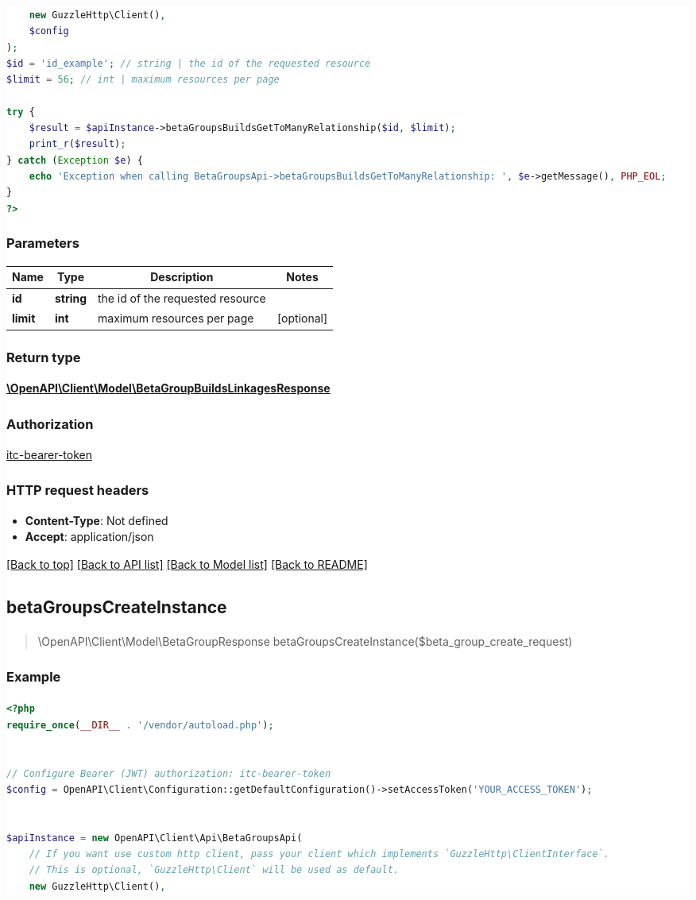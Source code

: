 ```php
    new GuzzleHttp\Client(),
    $config
);
$id = 'id_example'; // string | the id of the requested resource
$limit = 56; // int | maximum resources per page

try {
    $result = $apiInstance->betaGroupsBuildsGetToManyRelationship($id, $limit);
    print_r($result);
} catch (Exception $e) {
    echo 'Exception when calling BetaGroupsApi->betaGroupsBuildsGetToManyRelationship: ', $e->getMessage(), PHP_EOL;
}
?>
```

### Parameters


Name | Type | Description  | Notes
------------- | ------------- | ------------- | -------------
 **id** | **string**| the id of the requested resource |
 **limit** | **int**| maximum resources per page | [optional]

### Return type

[**\OpenAPI\Client\Model\BetaGroupBuildsLinkagesResponse**](../Model/BetaGroupBuildsLinkagesResponse.md)

### Authorization

[itc-bearer-token](../../README.md#itc-bearer-token)

### HTTP request headers

- **Content-Type**: Not defined
- **Accept**: application/json

[[Back to top]](#) [[Back to API list]](../../README.md#documentation-for-api-endpoints)
[[Back to Model list]](../../README.md#documentation-for-models)
[[Back to README]](../../README.md)


## betaGroupsCreateInstance

> \OpenAPI\Client\Model\BetaGroupResponse betaGroupsCreateInstance($beta_group_create_request)



### Example

```php
<?php
require_once(__DIR__ . '/vendor/autoload.php');


// Configure Bearer (JWT) authorization: itc-bearer-token
$config = OpenAPI\Client\Configuration::getDefaultConfiguration()->setAccessToken('YOUR_ACCESS_TOKEN');


$apiInstance = new OpenAPI\Client\Api\BetaGroupsApi(
    // If you want use custom http client, pass your client which implements `GuzzleHttp\ClientInterface`.
    // This is optional, `GuzzleHttp\Client` will be used as default.
    new GuzzleHttp\Client(),
```
